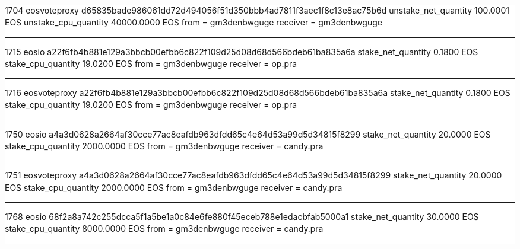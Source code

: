 1704
eosvoteproxy
d65835bade986061dd72d494056f51d350bbb4ad7811f3aec1f8c13e8ac75b6d
unstake_net_quantity 100.0001 EOS
unstake_cpu_quantity 40000.0000 EOS
from = gm3denbwguge
receiver = gm3denbwguge
***********************************

1715
eosio
a22f6fb4b881e129a3bbcb00efbb6c822f109d25d08d68d566bdeb61ba835a6a
stake_net_quantity 0.1800 EOS
stake_cpu_quantity 19.0200 EOS
from = gm3denbwguge
receiver = op.pra
***********************************

1716
eosvoteproxy
a22f6fb4b881e129a3bbcb00efbb6c822f109d25d08d68d566bdeb61ba835a6a
stake_net_quantity 0.1800 EOS
stake_cpu_quantity 19.0200 EOS
from = gm3denbwguge
receiver = op.pra
***********************************

1750
eosio
a4a3d0628a2664af30cce77ac8eafdb963dfdd65c4e64d53a99d5d34815f8299
stake_net_quantity 20.0000 EOS
stake_cpu_quantity 2000.0000 EOS
from = gm3denbwguge
receiver = candy.pra
***********************************

1751
eosvoteproxy
a4a3d0628a2664af30cce77ac8eafdb963dfdd65c4e64d53a99d5d34815f8299
stake_net_quantity 20.0000 EOS
stake_cpu_quantity 2000.0000 EOS
from = gm3denbwguge
receiver = candy.pra
***********************************

1768
eosio
68f2a8a742c255dcca5f1a5be1a0c84e6fe880f45eceb788e1edacbfab5000a1
stake_net_quantity 30.0000 EOS
stake_cpu_quantity 8000.0000 EOS
from = gm3denbwguge
receiver = candy.pra
***********************************
